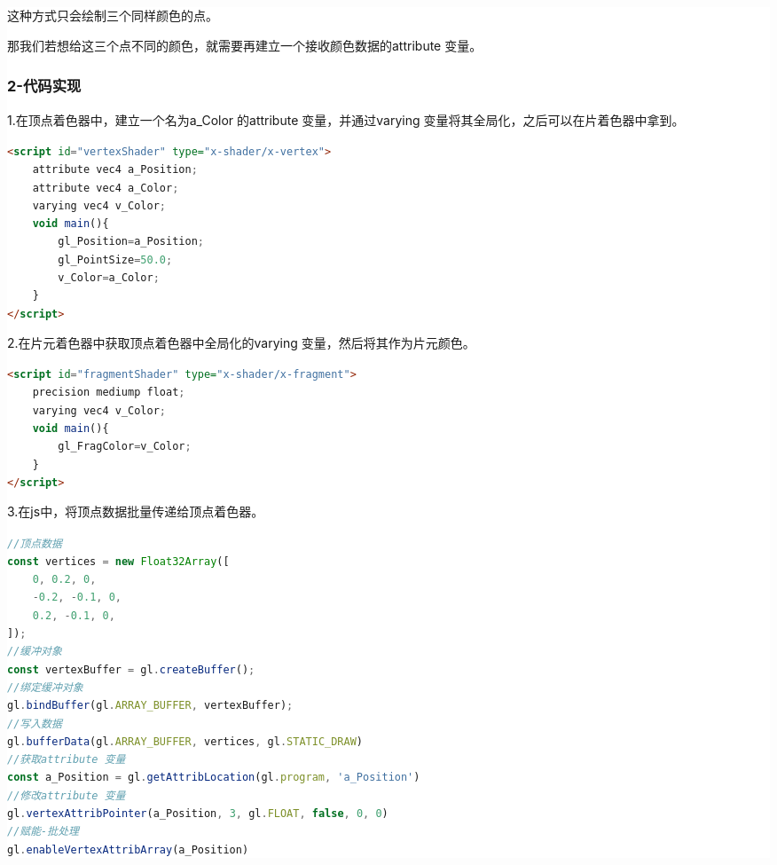 这种方式只会绘制三个同样颜色的点。

那我们若想给这三个点不同的颜色，就需要再建立一个接收颜色数据的attribute 变量。



### 2-代码实现

1.在顶点着色器中，建立一个名为a_Color 的attribute 变量，并通过varying 变量将其全局化，之后可以在片着色器中拿到。

```html
<script id="vertexShader" type="x-shader/x-vertex">
    attribute vec4 a_Position;
    attribute vec4 a_Color;
    varying vec4 v_Color;
    void main(){
        gl_Position=a_Position;
        gl_PointSize=50.0;
        v_Color=a_Color;
    }
</script>
```



2.在片元着色器中获取顶点着色器中全局化的varying 变量，然后将其作为片元颜色。

```html
<script id="fragmentShader" type="x-shader/x-fragment">
    precision mediump float;
    varying vec4 v_Color;
    void main(){
        gl_FragColor=v_Color;
    }
</script>
```



3.在js中，将顶点数据批量传递给顶点着色器。

```js
//顶点数据
const vertices = new Float32Array([
    0, 0.2, 0,
    -0.2, -0.1, 0,
    0.2, -0.1, 0,
]);
//缓冲对象
const vertexBuffer = gl.createBuffer();
//绑定缓冲对象
gl.bindBuffer(gl.ARRAY_BUFFER, vertexBuffer);
//写入数据
gl.bufferData(gl.ARRAY_BUFFER, vertices, gl.STATIC_DRAW)
//获取attribute 变量
const a_Position = gl.getAttribLocation(gl.program, 'a_Position')
//修改attribute 变量
gl.vertexAttribPointer(a_Position, 3, gl.FLOAT, false, 0, 0)
//赋能-批处理
gl.enableVertexAttribArray(a_Position)
```
